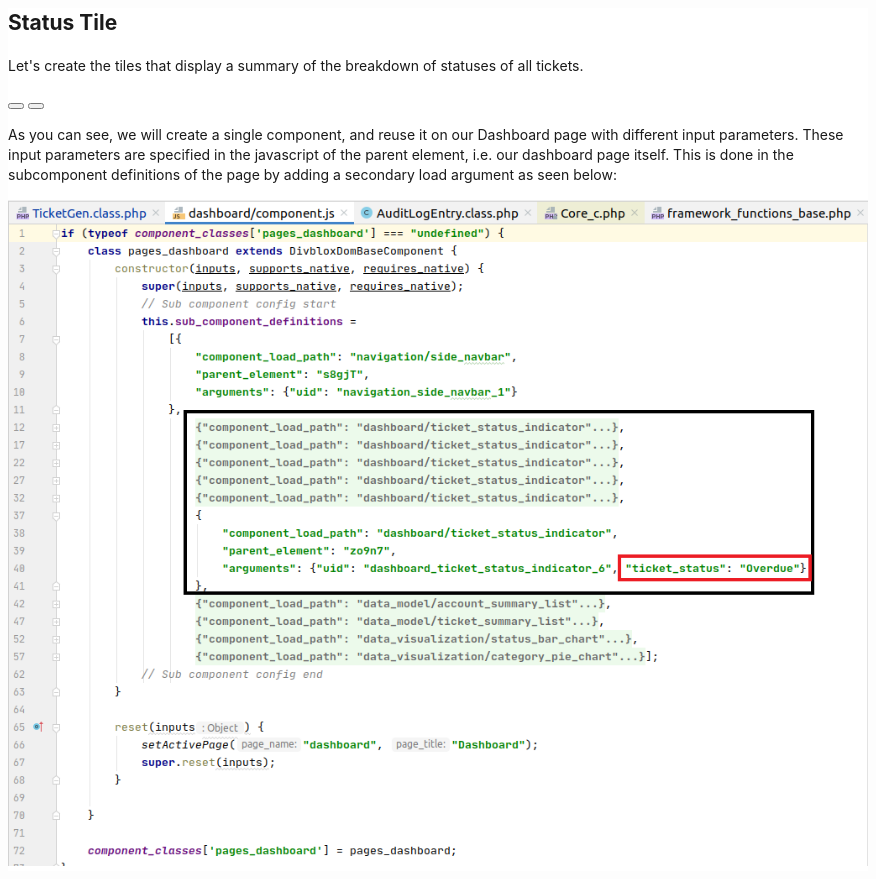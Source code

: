 ## Status Tile

Let's create the tiles that display a summary of the breakdown of statuses of all tickets.

<video id="dashboard-frame-and-status-tile" muted="" playsinline="" preload="auto" autoplay>
  <source src="_advanced-training-exercise-media/dashboard-frame-and-status-tile.mp4" type="video/mp4">
  Video is not supported
</video>
<button onclick="replayVideo('dashboard-frame-and-status-tile')" type="button" class="video-control-button">
<i class="fa fa-repeat"></i>
</button>
<button onclick="fullScreenVideo('dashboard-frame-and-status-tile')" type="button" class="video-control-button">
<i class="fa fa-expand"></i>
</button>

As you can see, we will create a single component, and reuse it on our Dashboard page with different input parameters. These input parameters are specified in the javascript of the parent element, i.e. our dashboard page itself. This is done in the subcomponent definitions of the page by adding a secondary load argument as seen below:

![](_advanced-training-exercise-media/subcomponent-par-input.png)
